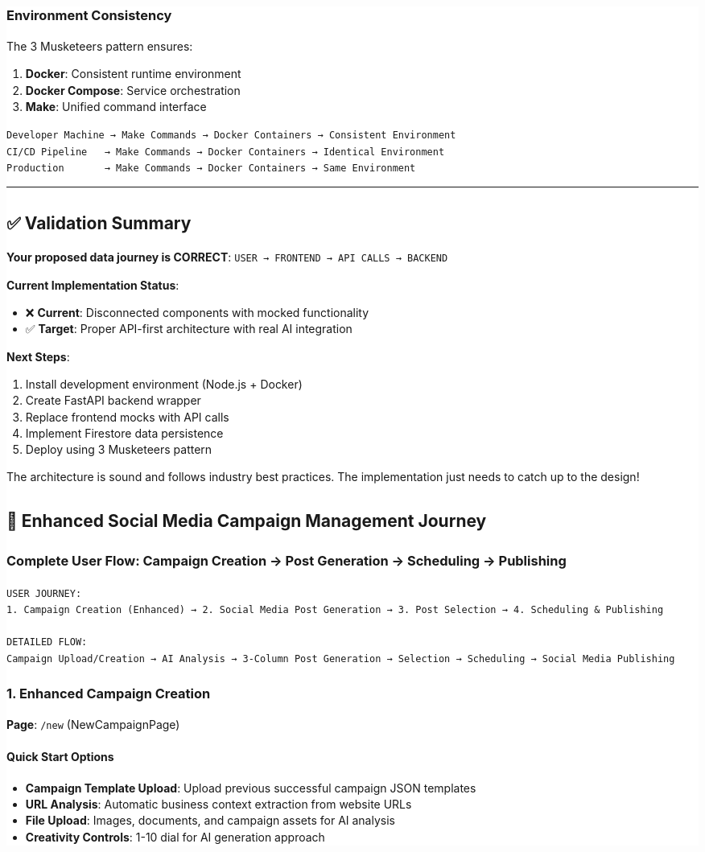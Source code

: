 ### Environment Consistency

The 3 Musketeers pattern ensures:

1. **Docker**: Consistent runtime environment
2. **Docker Compose**: Service orchestration
3. **Make**: Unified command interface

```
Developer Machine → Make Commands → Docker Containers → Consistent Environment
CI/CD Pipeline   → Make Commands → Docker Containers → Identical Environment
Production       → Make Commands → Docker Containers → Same Environment
```

---

## ✅ Validation Summary

**Your proposed data journey is CORRECT**: `USER → FRONTEND → API CALLS → BACKEND`

**Current Implementation Status**:
- ❌ **Current**: Disconnected components with mocked functionality
- ✅ **Target**: Proper API-first architecture with real AI integration

**Next Steps**:
1. Install development environment (Node.js + Docker)
2. Create FastAPI backend wrapper
3. Replace frontend mocks with API calls
4. Implement Firestore data persistence
5. Deploy using 3 Musketeers pattern

The architecture is sound and follows industry best practices. The implementation just needs to catch up to the design! 

## 🎯 Enhanced Social Media Campaign Management Journey

### Complete User Flow: Campaign Creation → Post Generation → Scheduling → Publishing

```
USER JOURNEY:
1. Campaign Creation (Enhanced) → 2. Social Media Post Generation → 3. Post Selection → 4. Scheduling & Publishing

DETAILED FLOW:
Campaign Upload/Creation → AI Analysis → 3-Column Post Generation → Selection → Scheduling → Social Media Publishing
```

### 1. Enhanced Campaign Creation
**Page**: `/new` (NewCampaignPage)

#### Quick Start Options
- **Campaign Template Upload**: Upload previous successful campaign JSON templates
- **URL Analysis**: Automatic business context extraction from website URLs
- **File Upload**: Images, documents, and campaign assets for AI analysis
- **Creativity Controls**: 1-10 dial for AI generation approach
